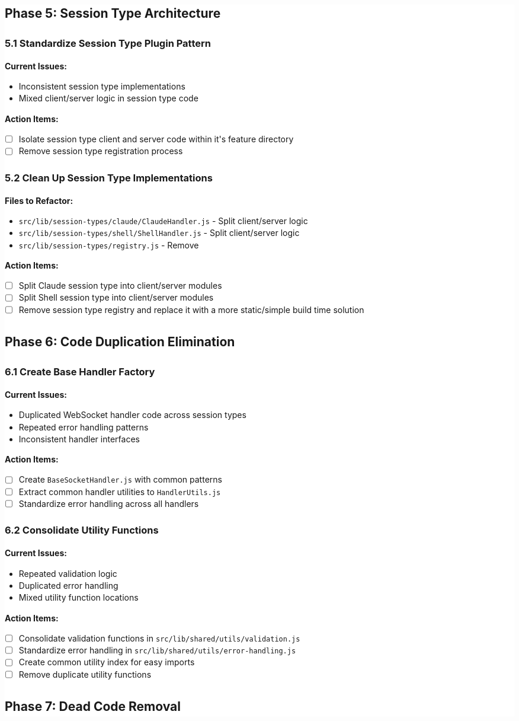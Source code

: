 ## Phase 5: Session Type Architecture

### 5.1 Standardize Session Type Plugin Pattern

**Current Issues:**
- Inconsistent session type implementations
- Mixed client/server logic in session type code

**Action Items:**
- [ ] Isolate session type client and server code within it's feature directory
- [ ] Remove session type registration process

### 5.2 Clean Up Session Type Implementations

**Files to Refactor:**
- `src/lib/session-types/claude/ClaudeHandler.js` - Split client/server logic
- `src/lib/session-types/shell/ShellHandler.js` - Split client/server logic
- `src/lib/session-types/registry.js` - Remove

**Action Items:**
- [ ] Split Claude session type into client/server modules
- [ ] Split Shell session type into client/server modules
- [ ] Remove session type registry and replace it with a more static/simple build time solution

## Phase 6: Code Duplication Elimination

### 6.1 Create Base Handler Factory

**Current Issues:**
- Duplicated WebSocket handler code across session types
- Repeated error handling patterns
- Inconsistent handler interfaces

**Action Items:**
- [ ] Create `BaseSocketHandler.js` with common patterns
- [ ] Extract common handler utilities to `HandlerUtils.js`
- [ ] Standardize error handling across all handlers

### 6.2 Consolidate Utility Functions

**Current Issues:**
- Repeated validation logic
- Duplicated error handling
- Mixed utility function locations

**Action Items:**
- [ ] Consolidate validation functions in `src/lib/shared/utils/validation.js`
- [ ] Standardize error handling in `src/lib/shared/utils/error-handling.js`
- [ ] Create common utility index for easy imports
- [ ] Remove duplicate utility functions

## Phase 7: Dead Code Removal
